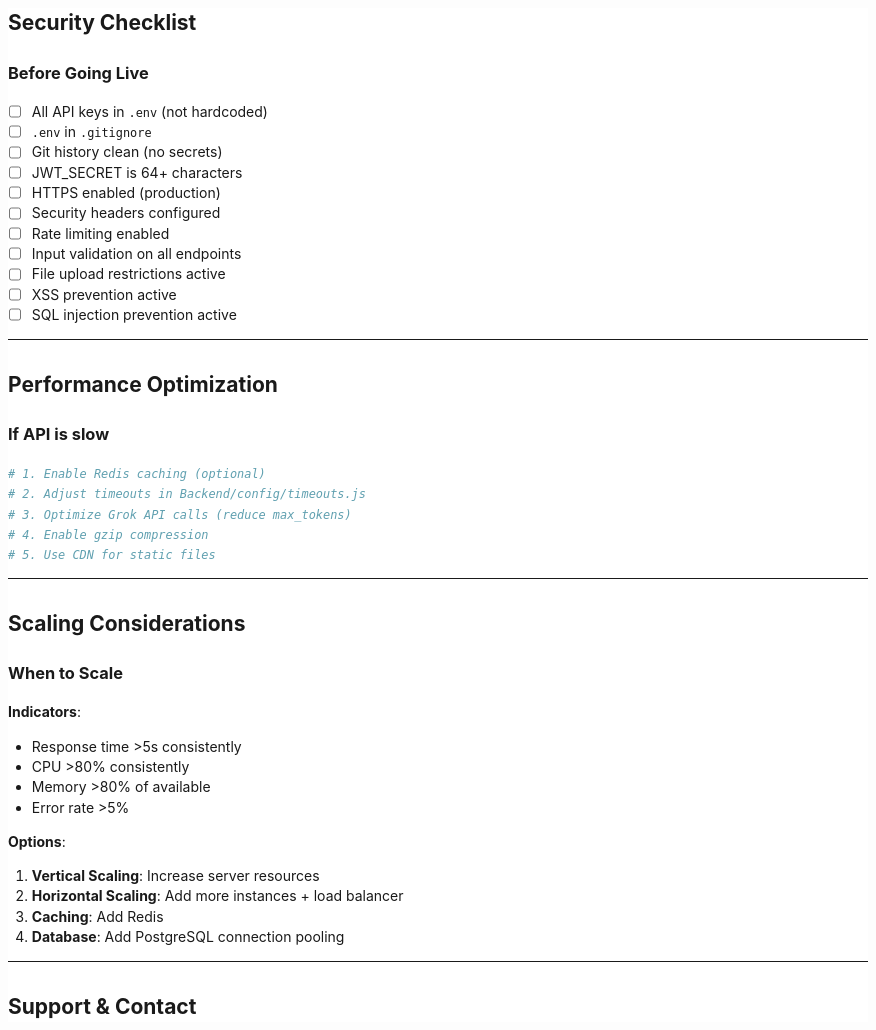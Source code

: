 
## Security Checklist

### Before Going Live

- [ ] All API keys in `.env` (not hardcoded)
- [ ] `.env` in `.gitignore`
- [ ] Git history clean (no secrets)
- [ ] JWT_SECRET is 64+ characters
- [ ] HTTPS enabled (production)
- [ ] Security headers configured
- [ ] Rate limiting enabled
- [ ] Input validation on all endpoints
- [ ] File upload restrictions active
- [ ] XSS prevention active
- [ ] SQL injection prevention active

---

## Performance Optimization

### If API is slow

```bash
# 1. Enable Redis caching (optional)
# 2. Adjust timeouts in Backend/config/timeouts.js
# 3. Optimize Grok API calls (reduce max_tokens)
# 4. Enable gzip compression
# 5. Use CDN for static files
```

---

## Scaling Considerations

### When to Scale

**Indicators**:
- Response time >5s consistently
- CPU >80% consistently
- Memory >80% of available
- Error rate >5%

**Options**:
1. **Vertical Scaling**: Increase server resources
2. **Horizontal Scaling**: Add more instances + load balancer
3. **Caching**: Add Redis
4. **Database**: Add PostgreSQL connection pooling

---

## Support & Contact
